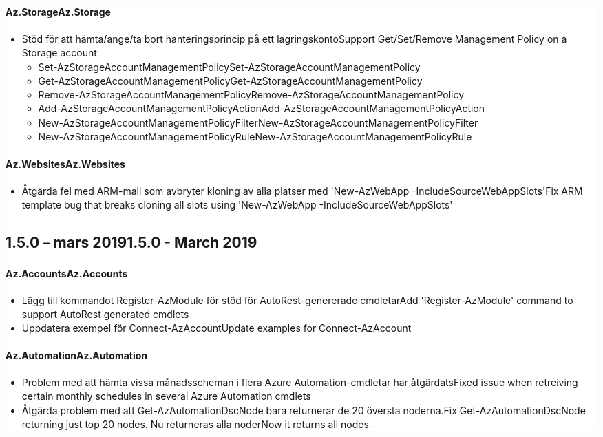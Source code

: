 #### <a name="azstorage"></a><span data-ttu-id="576c3-346">Az.Storage</span><span class="sxs-lookup"><span data-stu-id="576c3-346">Az.Storage</span></span>
* <span data-ttu-id="576c3-347">Stöd för att hämta/ange/ta bort hanteringsprincip på ett lagringskonto</span><span class="sxs-lookup"><span data-stu-id="576c3-347">Support Get/Set/Remove Management Policy on a Storage account</span></span>
    - <span data-ttu-id="576c3-348">Set-AzStorageAccountManagementPolicy</span><span class="sxs-lookup"><span data-stu-id="576c3-348">Set-AzStorageAccountManagementPolicy</span></span>
    - <span data-ttu-id="576c3-349">Get-AzStorageAccountManagementPolicy</span><span class="sxs-lookup"><span data-stu-id="576c3-349">Get-AzStorageAccountManagementPolicy</span></span>
    - <span data-ttu-id="576c3-350">Remove-AzStorageAccountManagementPolicy</span><span class="sxs-lookup"><span data-stu-id="576c3-350">Remove-AzStorageAccountManagementPolicy</span></span>
    - <span data-ttu-id="576c3-351">Add-AzStorageAccountManagementPolicyAction</span><span class="sxs-lookup"><span data-stu-id="576c3-351">Add-AzStorageAccountManagementPolicyAction</span></span>
    - <span data-ttu-id="576c3-352">New-AzStorageAccountManagementPolicyFilter</span><span class="sxs-lookup"><span data-stu-id="576c3-352">New-AzStorageAccountManagementPolicyFilter</span></span>
    - <span data-ttu-id="576c3-353">New-AzStorageAccountManagementPolicyRule</span><span class="sxs-lookup"><span data-stu-id="576c3-353">New-AzStorageAccountManagementPolicyRule</span></span>

#### <a name="azwebsites"></a><span data-ttu-id="576c3-354">Az.Websites</span><span class="sxs-lookup"><span data-stu-id="576c3-354">Az.Websites</span></span>
* <span data-ttu-id="576c3-355">Åtgärda fel med ARM-mall som avbryter kloning av alla platser med 'New-AzWebApp -IncludeSourceWebAppSlots'</span><span class="sxs-lookup"><span data-stu-id="576c3-355">Fix ARM template bug that breaks cloning all slots using 'New-AzWebApp -IncludeSourceWebAppSlots'</span></span> 

## <a name="150---march-2019"></a><span data-ttu-id="576c3-356">1.5.0 – mars 2019</span><span class="sxs-lookup"><span data-stu-id="576c3-356">1.5.0 - March 2019</span></span>
#### <a name="azaccounts"></a><span data-ttu-id="576c3-357">Az.Accounts</span><span class="sxs-lookup"><span data-stu-id="576c3-357">Az.Accounts</span></span>
* <span data-ttu-id="576c3-358">Lägg till kommandot Register-AzModule för stöd för AutoRest-genererade cmdletar</span><span class="sxs-lookup"><span data-stu-id="576c3-358">Add 'Register-AzModule' command to support AutoRest generated cmdlets</span></span>
* <span data-ttu-id="576c3-359">Uppdatera exempel för Connect-AzAccount</span><span class="sxs-lookup"><span data-stu-id="576c3-359">Update examples for Connect-AzAccount</span></span>

#### <a name="azautomation"></a><span data-ttu-id="576c3-360">Az.Automation</span><span class="sxs-lookup"><span data-stu-id="576c3-360">Az.Automation</span></span>
* <span data-ttu-id="576c3-361">Problem med att hämta vissa månadsscheman i flera Azure Automation-cmdletar har åtgärdats</span><span class="sxs-lookup"><span data-stu-id="576c3-361">Fixed issue when retreiving certain monthly schedules in several Azure Automation cmdlets</span></span>
* <span data-ttu-id="576c3-362">Åtgärda problem med att Get-AzAutomationDscNode bara returnerar de 20 översta noderna.</span><span class="sxs-lookup"><span data-stu-id="576c3-362">Fix Get-AzAutomationDscNode returning just top 20 nodes.</span></span> <span data-ttu-id="576c3-363">Nu returneras alla noder</span><span class="sxs-lookup"><span data-stu-id="576c3-363">Now it returns all nodes</span></span>
